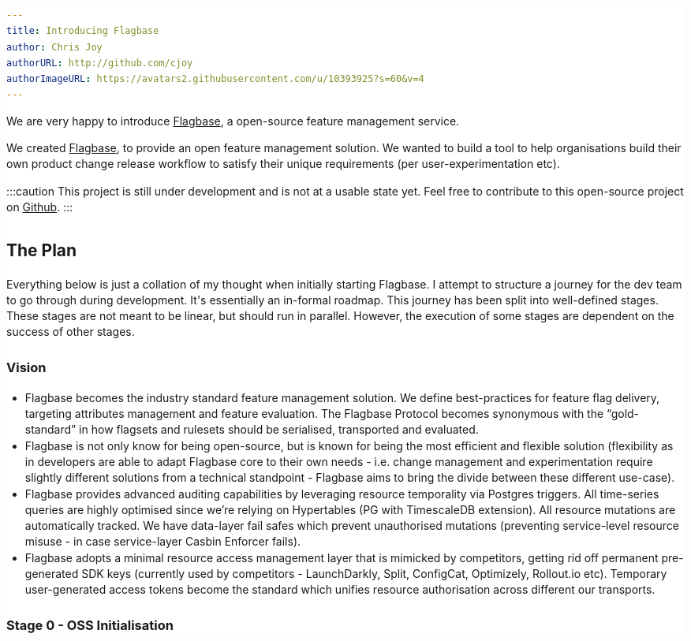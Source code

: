 ```yaml
---
title: Introducing Flagbase
author: Chris Joy
authorURL: http://github.com/cjoy
authorImageURL: https://avatars2.githubusercontent.com/u/10393925?s=60&v=4
---
```


We are very happy to introduce [Flagbase](https://github.com/flagbase/flagbase), a open-source feature management service.

We created [Flagbase](https://flagbase.com), to provide an open feature management solution. We wanted to build a tool to help organisations build their own product change release workflow to satisfy their unique requirements (per user-experimentation etc).

:::caution
This project is still under development and is not at a usable state yet. Feel free to contribute to this open-source project on [Github](https://github.com/flagbase/flagbase).
:::



## The Plan

Everything below is just a collation of my thought when initially starting Flagbase. I attempt to structure a journey for the dev team to go through during development. It's essentially an in-formal roadmap. This journey has been split into well-defined stages. These stages are not meant to be linear, but should run in parallel. However, the execution of some stages are dependent on the success of other stages.

### Vision

- Flagbase becomes the industry standard feature management solution. We define best-practices for feature flag delivery, targeting attributes management and feature evaluation. The Flagbase Protocol becomes synonymous with the “gold-standard” in how flagsets and rulesets should be serialised, transported and evaluated.
- Flagbase is not only know for being open-source, but is known for being the most efficient and flexible solution (flexibility as in developers are able to adapt Flagbase core to their own needs - i.e. change management and experimentation require slightly different solutions from a technical standpoint - Flagbase aims to bring the divide between these different use-case).
- Flagbase provides advanced auditing capabilities by leveraging resource temporality via Postgres triggers. All time-series queries are highly optimised since we’re relying on Hypertables (PG with TimescaleDB extension). All resource mutations are automatically tracked. We have data-layer fail safes which prevent unauthorised mutations (preventing service-level resource misuse - in case service-layer Casbin Enforcer fails).
- Flagbase adopts a minimal resource access management layer that is mimicked by competitors, getting rid off permanent pre-generated SDK keys (currently used by competitors - LaunchDarkly, Split, ConfigCat, Optimizely, Rollout.io etc). Temporary user-generated access tokens become the standard which unifies resource authorisation across different our transports.

### Stage 0 - OSS Initialisation
